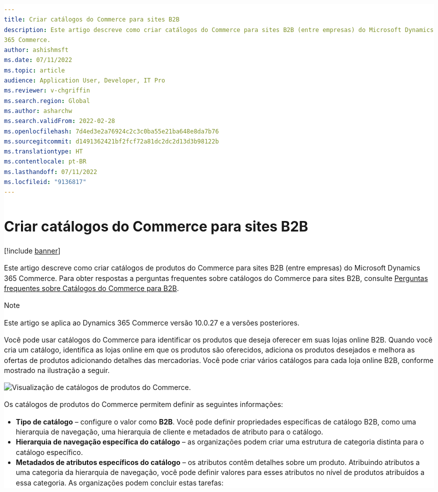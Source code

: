 ```yaml
---
title: Criar catálogos do Commerce para sites B2B
description: Este artigo descreve como criar catálogos do Commerce para sites B2B (entre empresas) do Microsoft Dynamics 365 Commerce.
author: ashishmsft
ms.date: 07/11/2022
ms.topic: article
audience: Application User, Developer, IT Pro
ms.reviewer: v-chgriffin
ms.search.region: Global
ms.author: asharchw
ms.search.validFrom: 2022-02-28
ms.openlocfilehash: 7d4ed3e2a76924c2c3c0ba55e21ba648e8da7b76
ms.sourcegitcommit: d1491362421bf2fcf72a81dc2dc2d13d3b98122b
ms.translationtype: HT
ms.contentlocale: pt-BR
ms.lasthandoff: 07/11/2022
ms.locfileid: "9136817"
---
```

# <a name="create-commerce-catalogs-for-b2b-sites"></a>Criar catálogos do Commerce para sites B2B

[!include [banner](includes/banner.md)]

Este artigo descreve como criar catálogos de produtos do Commerce para sites B2B (entre empresas) do Microsoft Dynamics 365 Commerce. Para obter respostas a perguntas frequentes sobre catálogos do Commerce para sites B2B, consulte [Perguntas frequentes sobre Catálogos do Commerce para B2B](catalogs-b2b-sites-FAQ.md).

> [!NOTE]
> Este artigo se aplica ao Dynamics 365 Commerce versão 10.0.27 e a versões posteriores.

Você pode usar catálogos do Commerce para identificar os produtos que deseja oferecer em suas lojas online B2B. Quando você cria um catálogo, identifica as lojas online em que os produtos são oferecidos, adiciona os produtos desejados e melhora as ofertas de produtos adicionando detalhes das mercadorias. Você pode criar vários catálogos para cada loja online B2B, conforme mostrado na ilustração a seguir.

![Visualização de catálogos de produtos do Commerce.](./media/Commerce_Catalogs.png)

Os catálogos de produtos do Commerce permitem definir as seguintes informações:

- **Tipo de catálogo** – configure o valor como **B2B**. Você pode definir propriedades específicas de catálogo B2B, como uma hierarquia de navegação, uma hierarquia de cliente e metadados de atributo para o catálogo. 
- **Hierarquia de navegação específica do catálogo** – as organizações podem criar uma estrutura de categoria distinta para o catálogo específico.
- **Metadados de atributos específicos do catálogo** – os atributos contêm detalhes sobre um produto. Atribuindo atributos a uma categoria da hierarquia de navegação, você pode definir valores para esses atributos no nível de produtos atribuídos a essa categoria. As organizações podem concluir estas tarefas:
